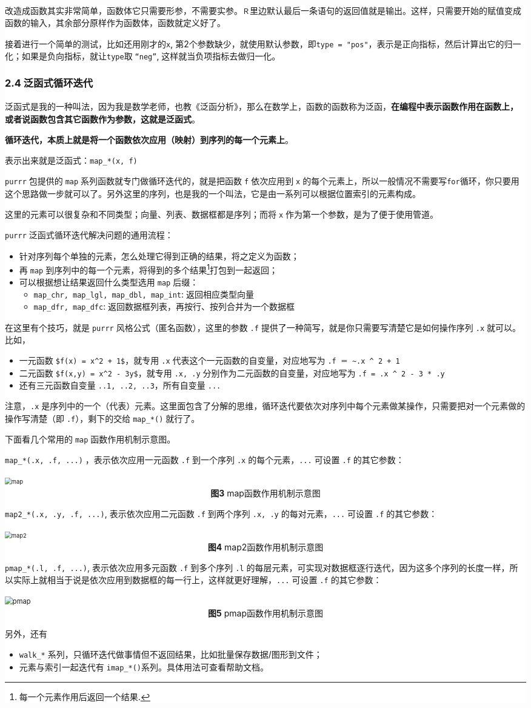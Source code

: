 改造成函数其实非常简单，函数体它只需要形参，不需要实参。`Ｒ`里边默认最后一条语句的返回值就是输出。这样，只需要开始的赋值变成函数的输入，其余部分原样作为函数体，函数就定义好了。

接着进行一个简单的测试，比如还用刚才的`x`, 第2个参数缺少，就使用默认参数，即`type = "pos"`，表示是正向指标，然后计算出它的归一化；如果是负向指标，就让`type`取 `“neg”`, 这样就当负项指标去做归一化。

### 2.4 泛函式循环迭代

泛函式是我的一种叫法，因为我是数学老师，也教《泛函分析》，那么在数学上，函数的函数称为泛函，**在编程中表示函数作用在函数上，或者说函数包含其它函数作为参数，这就是泛函式**。

**循环迭代，本质上就是将一个函数依次应用（映射）到序列的每一个元素上**。

表示出来就是泛函式：`map_*(x, f)`

`purrr` 包提供的 `map` 系列函数就专门做循环迭代的，就是把函数 `f` 依次应用到 `x` 的每个元素上，所以一般情况不需要写`for`循环，你只要用这个思路做一步就可以了。另外这里的序列，也是我的一个叫法，它是由一系列可以根据位置索引的元素构成。

这里的元素可以很复杂和不同类型；向量、列表、数据框都是序列；而将 `x` 作为第一个参数，是为了便于使用管道。

`purrr` 泛函式循环迭代解决问题的通用流程：

- 针对序列每个单独的元素，怎么处理它得到正确的结果，将之定义为函数；
- 再 `map` 到序列中的每一个元素，将得到的多个结果[^a]打包到一起返回；
- 可以根据想让结果返回什么类型选用 `map` 后缀：
  - `map_chr, map_lgl, map_dbl, map_int`: 返回相应类型向量
  -  `map_dfr, map_dfc`: 返回数据框列表，再按行、按列合并为一个数据框

[^a]: 每一个元素作用后返回一个结果.

在这里有个技巧，就是 `purrr` 风格公式（匿名函数），这里的参数 `.f` 提供了一种简写，就是你只需要写清楚它是如何操作序列 `.x` 就可以。比如，

- 一元函数 `$f(x) = x^2 + 1$`，就专用 `.x` 代表这个一元函数的自变量，对应地写为 `.f ＝ ~.x ^ 2 + 1`
- 二元函数 `$f(x,y) = x^2 - 3y$`，就专用 `.x, .y` 分别作为二元函数的自变量，对应地写为 `.f = .x ^ 2 - 3 * .y`
- 还有三元函数自变量 `..1, ..2, ..3`，所有自变量 `...`

注意，`.x` 是序列中的一个（代表）元素。这里面包含了分解的思维，循环迭代要依次对序列中每个元素做某操作，只需要把对一个元素做的操作写清楚（即 `.f`），剩下的交给 `map_*()` 就行了。

下面看几个常用的 `map` 函数作用机制示意图。

 `map_*(.x, .f, ...)` ，表示依次应用一元函数 `.f` 到一个序列 `.x` 的每个元素，`...` 可设置 `.f` 的其它参数：

<img src="https://raw.githubusercontent.com/EldenBob/uploads/master/2021/12/Tidyverse-Elegant-programming/map.png" alt="map" style="zoom:67%;" />

<center><b>图3</b> map函数作用机制示意图</center>

`map2_*(.x, .y, .f, ...)`, 表示依次应用二元函数 `.f` 到两个序列 `.x, .y` 的每对元素，`...` 可设置 `.f` 的其它参数：

<img src="https://raw.githubusercontent.com/EldenBob/uploads/master/2021/12/Tidyverse-Elegant-programming/map2.png" alt="map2" style="zoom:67%;" />

<center><b>图4</b> map2函数作用机制示意图</center>

`pmap_*(.l, .f, ...)`, 表示依次应用多元函数 `.f` 到多个序列 `.l` 的每层元素，可实现对数据框逐行迭代，因为这多个序列的长度一样，所以实际上就相当于说是依次应用到数据框的每一行上，这样就更好理解，`...` 可设置 `.f` 的其它参数：

<img src="https://raw.githubusercontent.com/EldenBob/uploads/master/2021/12/Tidyverse-Elegant-programming/pmap.png" alt="pmap" style="zoom:80%;" />

<center><b>图5</b> pmap函数作用机制示意图</center>

另外，还有

- `walk_*` 系列，只循环迭代做事情但不返回结果，比如批量保存数据/图形到文件；
- 元素与索引一起迭代有 `imap_*()`系列。具体用法可查看帮助文档。


[^b]: 设置列名参数，若要保留旧列，可设置 `.names` 参数.